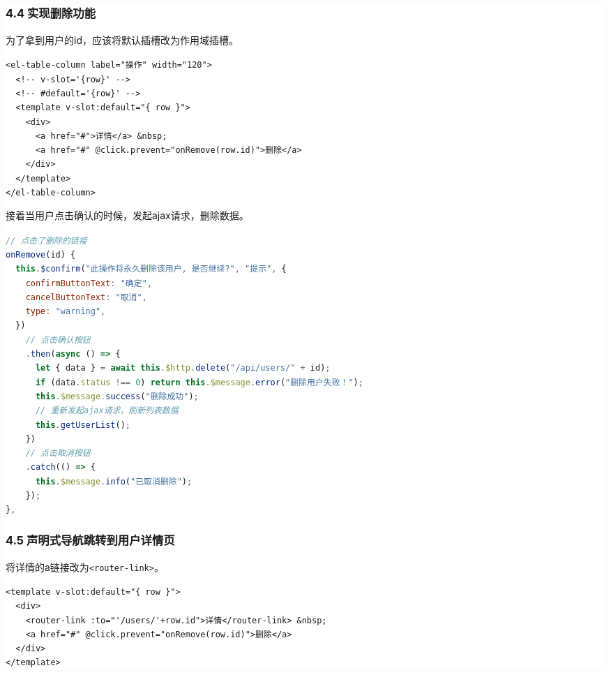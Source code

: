 
### 4.4 实现删除功能

为了拿到用户的id，应该将默认插槽改为作用域插槽。

```vue
<el-table-column label="操作" width="120">
  <!-- v-slot='{row}' -->
  <!-- #default='{row}' -->
  <template v-slot:default="{ row }">
    <div>
      <a href="#">详情</a> &nbsp;
      <a href="#" @click.prevent="onRemove(row.id)">删除</a>
    </div>
  </template>
</el-table-column>
```

接着当用户点击确认的时候，发起ajax请求，删除数据。

```js
// 点击了删除的链接
onRemove(id) {
  this.$confirm("此操作将永久删除该用户, 是否继续?", "提示", {
    confirmButtonText: "确定",
    cancelButtonText: "取消",
    type: "warning",
  })
    // 点击确认按钮
    .then(async () => {
      let { data } = await this.$http.delete("/api/users/" + id);
      if (data.status !== 0) return this.$message.error("删除用户失败！");
      this.$message.success("删除成功");
      // 重新发起ajax请求，刷新列表数据
      this.getUserList();
    })
    // 点击取消按钮
    .catch(() => {
      this.$message.info("已取消删除");
    });
},
```

### 4.5 声明式导航跳转到用户详情页

将详情的a链接改为`<router-link>`。

```vue
<template v-slot:default="{ row }">
  <div>
    <router-link :to="'/users/'+row.id">详情</router-link> &nbsp;
    <a href="#" @click.prevent="onRemove(row.id)">删除</a>
  </div>
</template>
```
